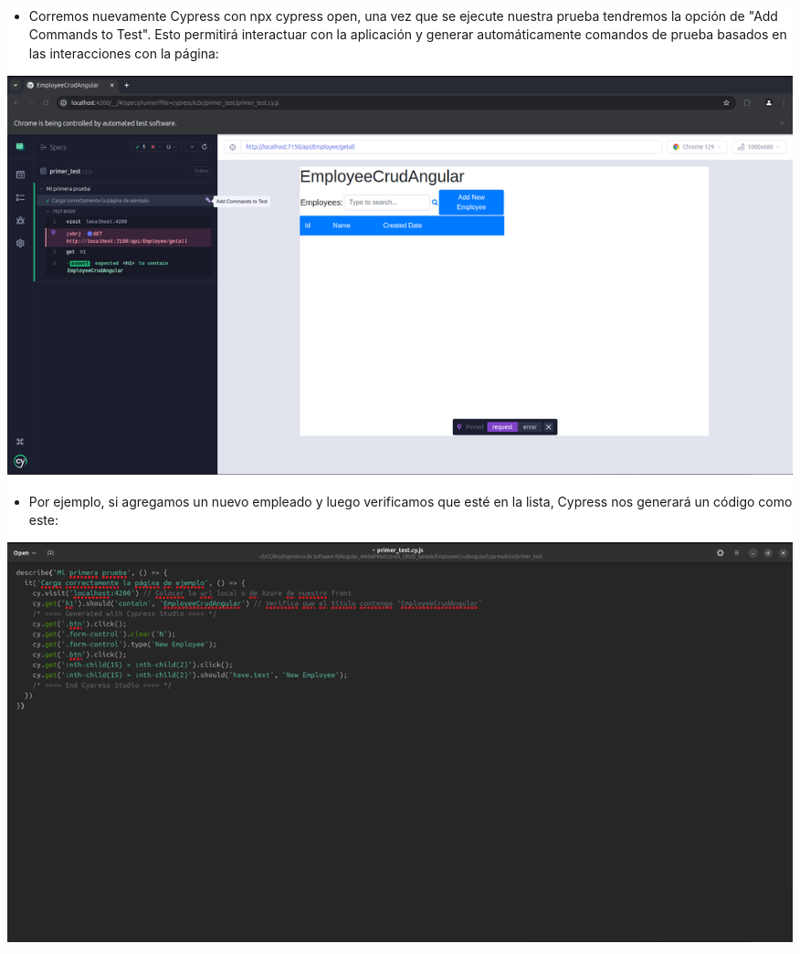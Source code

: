 - Corremos nuevamente Cypress con npx cypress open, una vez que se ejecute nuestra prueba tendremos la opción de "Add Commands to Test". Esto permitirá interactuar con la aplicación y generar automáticamente comandos de prueba basados en las interacciones con la página:

![alt text](image-24.png)

- Por ejemplo, si agregamos un nuevo empleado y luego verificamos que esté en la lista, Cypress nos generará un código como este:

![alt text](image-25.png)
